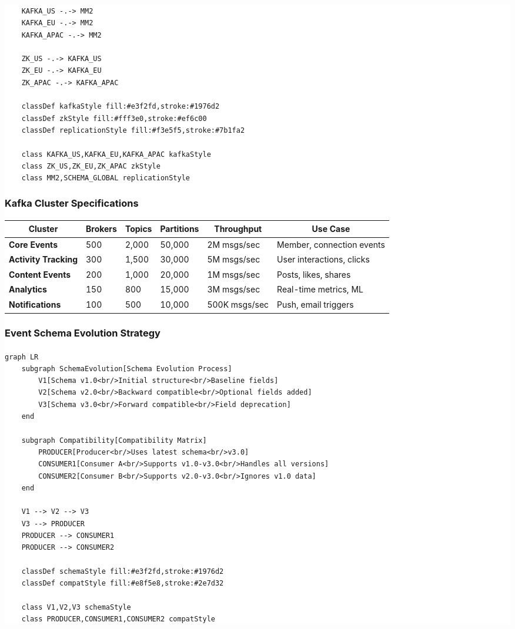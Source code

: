```mermaid
    KAFKA_US -.-> MM2
    KAFKA_EU -.-> MM2
    KAFKA_APAC -.-> MM2

    ZK_US -.-> KAFKA_US
    ZK_EU -.-> KAFKA_EU
    ZK_APAC -.-> KAFKA_APAC

    classDef kafkaStyle fill:#e3f2fd,stroke:#1976d2
    classDef zkStyle fill:#fff3e0,stroke:#ef6c00
    classDef replicationStyle fill:#f3e5f5,stroke:#7b1fa2

    class KAFKA_US,KAFKA_EU,KAFKA_APAC kafkaStyle
    class ZK_US,ZK_EU,ZK_APAC zkStyle
    class MM2,SCHEMA_GLOBAL replicationStyle
```

### Kafka Cluster Specifications

| Cluster | Brokers | Topics | Partitions | Throughput | Use Case |
|---------|---------|--------|------------|------------|----------|
| **Core Events** | 500 | 2,000 | 50,000 | 2M msgs/sec | Member, connection events |
| **Activity Tracking** | 300 | 1,500 | 30,000 | 5M msgs/sec | User interactions, clicks |
| **Content Events** | 200 | 1,000 | 20,000 | 1M msgs/sec | Posts, likes, shares |
| **Analytics** | 150 | 800 | 15,000 | 3M msgs/sec | Real-time metrics, ML |
| **Notifications** | 100 | 500 | 10,000 | 500K msgs/sec | Push, email triggers |

### Event Schema Evolution Strategy

```mermaid
graph LR
    subgraph SchemaEvolution[Schema Evolution Process]
        V1[Schema v1.0<br/>Initial structure<br/>Baseline fields]
        V2[Schema v2.0<br/>Backward compatible<br/>Optional fields added]
        V3[Schema v3.0<br/>Forward compatible<br/>Field deprecation]
    end

    subgraph Compatibility[Compatibility Matrix]
        PRODUCER[Producer<br/>Uses latest schema<br/>v3.0]
        CONSUMER1[Consumer A<br/>Supports v1.0-v3.0<br/>Handles all versions]
        CONSUMER2[Consumer B<br/>Supports v2.0-v3.0<br/>Ignores v1.0 data]
    end

    V1 --> V2 --> V3
    V3 --> PRODUCER
    PRODUCER --> CONSUMER1
    PRODUCER --> CONSUMER2

    classDef schemaStyle fill:#e3f2fd,stroke:#1976d2
    classDef compatStyle fill:#e8f5e8,stroke:#2e7d32

    class V1,V2,V3 schemaStyle
    class PRODUCER,CONSUMER1,CONSUMER2 compatStyle
```
